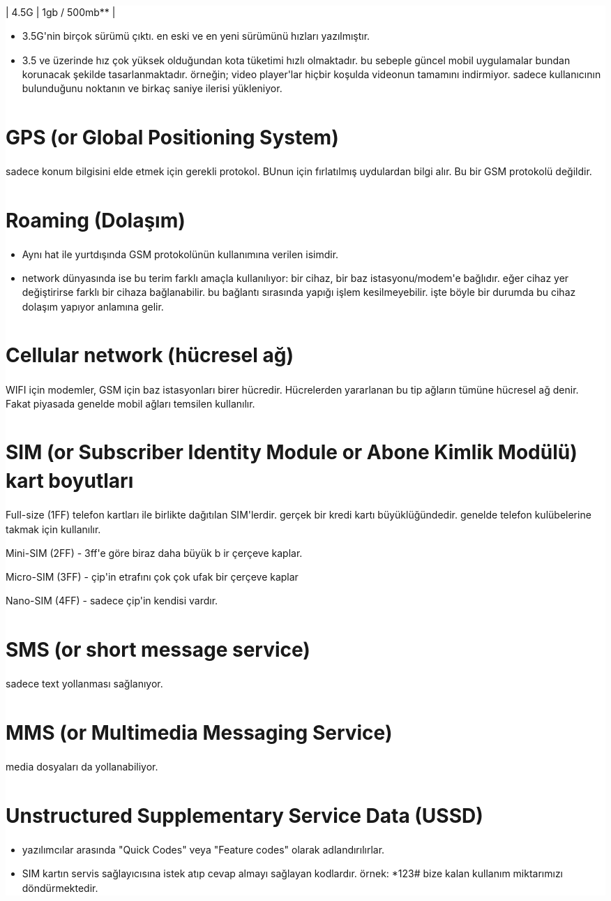 | 4.5G  | 1gb       / 500mb**       |

- 3.5G'nin birçok  sürümü çıktı. en eski ve en yeni sürümünü hızları yazılmıştır.

- 3.5 ve üzerinde hız çok yüksek olduğundan kota tüketimi hızlı olmaktadır. bu sebeple güncel mobil uygulamalar bundan korunacak şekilde tasarlanmaktadır. örneğin; video player'lar hiçbir koşulda videonun tamamını indirmiyor. sadece kullanıcının bulunduğunu noktanın ve birkaç saniye ilerisi yükleniyor.

# GPS (or Global Positioning System)
sadece konum bilgisini elde etmek için gerekli protokol. BUnun için fırlatılmış uydulardan bilgi alır. Bu bir GSM protokolü değildir.

# Roaming (Dolaşım)
- Aynı hat ile yurtdışında GSM protokolünün kullanımına verilen isimdir.

- network dünyasında ise bu terim farklı amaçla kullanılıyor: bir cihaz, bir baz istasyonu/modem'e bağlıdır. eğer cihaz yer değiştirirse farklı bir cihaza bağlanabilir. bu bağlantı sırasında yapığı işlem kesilmeyebilir. işte böyle bir durumda bu cihaz dolaşım yapıyor anlamına gelir.

# Cellular network (hücresel ağ)
WIFI için modemler, GSM için baz istasyonları birer hücredir. Hücrelerden yararlanan bu tip ağların tümüne hücresel ağ denir. Fakat piyasada genelde mobil ağları temsilen kullanılır.

# SIM (or Subscriber Identity Module or Abone Kimlik Modülü) kart boyutları

Full-size (1FF) telefon kartları ile birlikte dağıtılan SIM'lerdir. gerçek bir kredi kartı büyüklüğündedir. genelde telefon kulübelerine takmak için kullanılır.

Mini-SIM (2FF) - 3ff'e göre biraz daha büyük b ir çerçeve kaplar. 

Micro-SIM (3FF) - çip'in etrafını çok çok ufak bir çerçeve kaplar

Nano-SIM (4FF)  - sadece çip'in kendisi vardır.

# SMS (or short message service)
sadece text yollanması sağlanıyor.

# MMS (or Multimedia Messaging Service)
media dosyaları da yollanabiliyor.

# Unstructured Supplementary Service Data (USSD)
- yazılımcılar arasında "Quick Codes" veya "Feature codes" olarak adlandırılırlar.

- SIM kartın servis sağlayıcısına istek atıp cevap almayı sağlayan kodlardır. örnek: \*123# bize kalan kullanım miktarımızı döndürmektedir.
